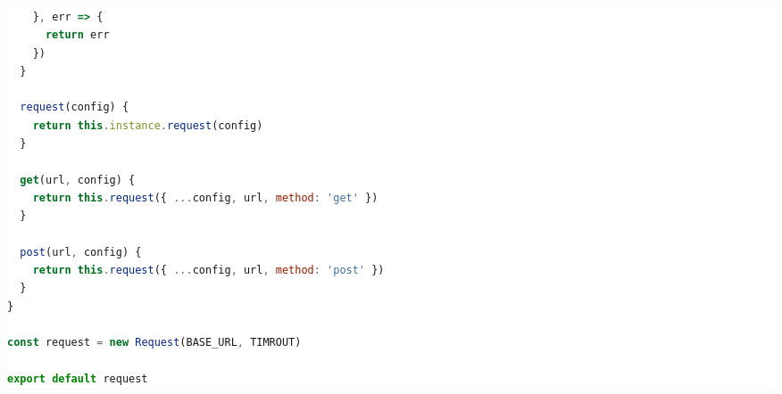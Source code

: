 ```js
    }, err => {
      return err
    })
  }

  request(config) {
    return this.instance.request(config)
  }

  get(url, config) {
    return this.request({ ...config, url, method: 'get' })
  }

  post(url, config) {
    return this.request({ ...config, url, method: 'post' })
  }
}

const request = new Request(BASE_URL, TIMROUT)

export default request
```
